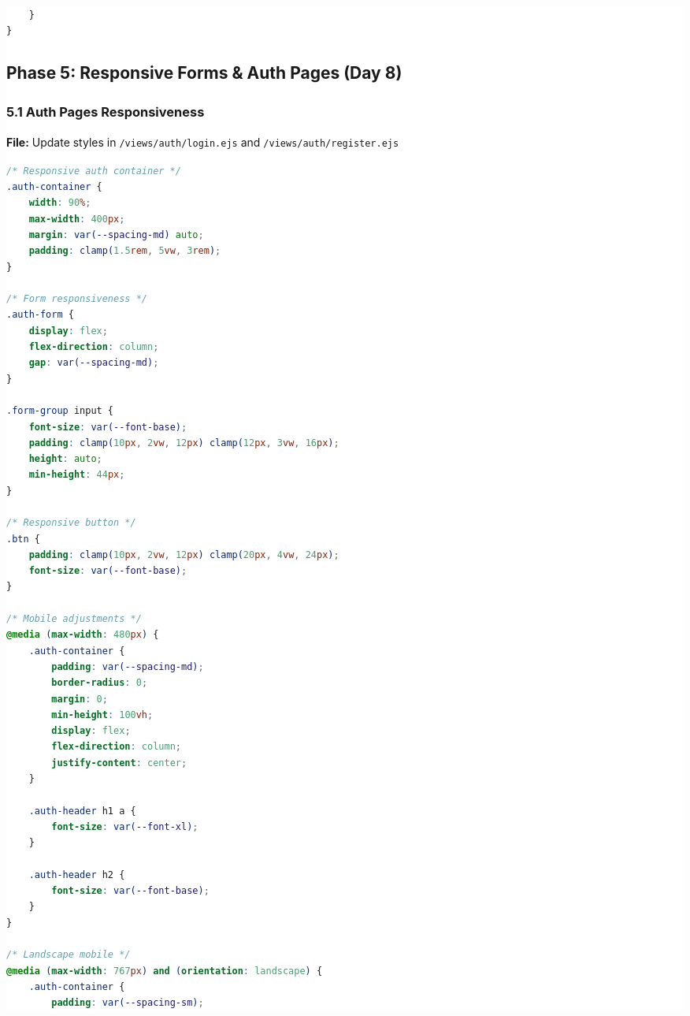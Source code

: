 ```javascript
    }
}
```

## Phase 5: Responsive Forms & Auth Pages (Day 8)

### 5.1 Auth Pages Responsiveness
**File:** Update styles in `/views/auth/login.ejs` and `/views/auth/register.ejs`
```css
/* Responsive auth container */
.auth-container {
    width: 90%;
    max-width: 400px;
    margin: var(--spacing-md) auto;
    padding: clamp(1.5rem, 5vw, 3rem);
}

/* Form responsiveness */
.auth-form {
    display: flex;
    flex-direction: column;
    gap: var(--spacing-md);
}

.form-group input {
    font-size: var(--font-base);
    padding: clamp(10px, 2vw, 12px) clamp(12px, 3vw, 16px);
    height: auto;
    min-height: 44px;
}

/* Responsive button */
.btn {
    padding: clamp(10px, 2vw, 12px) clamp(20px, 4vw, 24px);
    font-size: var(--font-base);
}

/* Mobile adjustments */
@media (max-width: 480px) {
    .auth-container {
        padding: var(--spacing-md);
        border-radius: 0;
        margin: 0;
        min-height: 100vh;
        display: flex;
        flex-direction: column;
        justify-content: center;
    }
    
    .auth-header h1 a {
        font-size: var(--font-xl);
    }
    
    .auth-header h2 {
        font-size: var(--font-base);
    }
}

/* Landscape mobile */
@media (max-width: 767px) and (orientation: landscape) {
    .auth-container {
        padding: var(--spacing-sm);
```